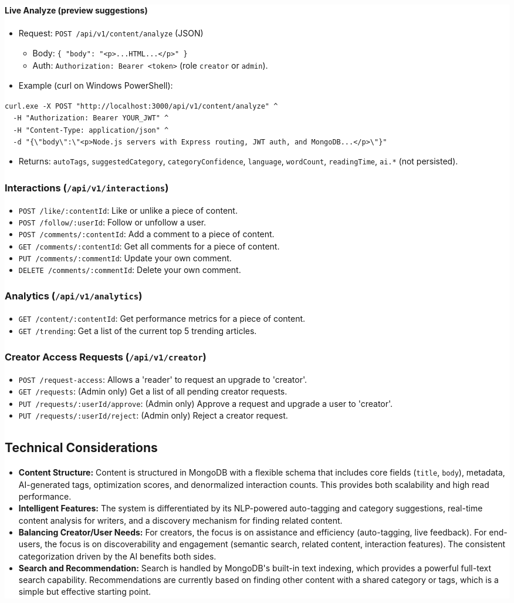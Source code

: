 #### Live Analyze (preview suggestions)

- Request: `POST /api/v1/content/analyze` (JSON)
  - Body: `{ "body": "<p>...HTML...</p>" }`
  - Auth: `Authorization: Bearer <token>` (role `creator` or `admin`).

- Example (curl on Windows PowerShell):
```
curl.exe -X POST "http://localhost:3000/api/v1/content/analyze" ^
  -H "Authorization: Bearer YOUR_JWT" ^
  -H "Content-Type: application/json" ^
  -d "{\"body\":\"<p>Node.js servers with Express routing, JWT auth, and MongoDB...</p>\"}"
```

- Returns: `autoTags`, `suggestedCategory`, `categoryConfidence`, `language`, `wordCount`, `readingTime`, `ai.*` (not persisted).

### Interactions (`/api/v1/interactions`)
*   `POST /like/:contentId`: Like or unlike a piece of content.
*   `POST /follow/:userId`: Follow or unfollow a user.
*   `POST /comments/:contentId`: Add a comment to a piece of content.
*   `GET /comments/:contentId`: Get all comments for a piece of content.
*   `PUT /comments/:commentId`: Update your own comment.
*   `DELETE /comments/:commentId`: Delete your own comment.

### Analytics (`/api/v1/analytics`)
*   `GET /content/:contentId`: Get performance metrics for a piece of content.
*   `GET /trending`: Get a list of the current top 5 trending articles.

### Creator Access Requests (`/api/v1/creator`)
*   `POST /request-access`: Allows a 'reader' to request an upgrade to 'creator'.
*   `GET /requests`: (Admin only) Get a list of all pending creator requests.
*   `PUT /requests/:userId/approve`: (Admin only) Approve a request and upgrade a user to 'creator'.
*   `PUT /requests/:userId/reject`: (Admin only) Reject a creator request.

## Technical Considerations

*   **Content Structure:** Content is structured in MongoDB with a flexible schema that includes core fields (`title`, `body`), metadata, AI-generated tags, optimization scores, and denormalized interaction counts. This provides both scalability and high read performance.
*   **Intelligent Features:** The system is differentiated by its NLP-powered auto-tagging and category suggestions, real-time content analysis for writers, and a discovery mechanism for finding related content.
*   **Balancing Creator/User Needs:** For creators, the focus is on assistance and efficiency (auto-tagging, live feedback). For end-users, the focus is on discoverability and engagement (semantic search, related content, interaction features). The consistent categorization driven by the AI benefits both sides.
*   **Search and Recommendation:** Search is handled by MongoDB's built-in text indexing, which provides a powerful full-text search capability. Recommendations are currently based on finding other content with a shared category or tags, which is a simple but effective starting point.
